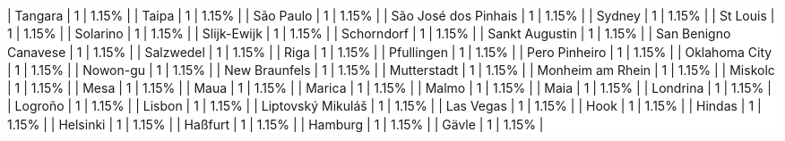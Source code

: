 | Tangara                | 1         | 1.15%   |
| Taipa                  | 1         | 1.15%   |
| São Paulo             | 1         | 1.15%   |
| São José dos Pinhais | 1         | 1.15%   |
| Sydney                 | 1         | 1.15%   |
| St Louis               | 1         | 1.15%   |
| Solarino               | 1         | 1.15%   |
| Slijk-Ewijk            | 1         | 1.15%   |
| Schorndorf             | 1         | 1.15%   |
| Sankt Augustin         | 1         | 1.15%   |
| San Benigno Canavese   | 1         | 1.15%   |
| Salzwedel              | 1         | 1.15%   |
| Riga                   | 1         | 1.15%   |
| Pfullingen             | 1         | 1.15%   |
| Pero Pinheiro          | 1         | 1.15%   |
| Oklahoma City          | 1         | 1.15%   |
| Nowon-gu               | 1         | 1.15%   |
| New Braunfels          | 1         | 1.15%   |
| Mutterstadt            | 1         | 1.15%   |
| Monheim am Rhein       | 1         | 1.15%   |
| Miskolc                | 1         | 1.15%   |
| Mesa                   | 1         | 1.15%   |
| Maua                   | 1         | 1.15%   |
| Marica                 | 1         | 1.15%   |
| Malmo                  | 1         | 1.15%   |
| Maia                   | 1         | 1.15%   |
| Londrina               | 1         | 1.15%   |
| Logroño               | 1         | 1.15%   |
| Lisbon                 | 1         | 1.15%   |
| Liptovský Mikuláš   | 1         | 1.15%   |
| Las Vegas              | 1         | 1.15%   |
| Hook                   | 1         | 1.15%   |
| Hindas                 | 1         | 1.15%   |
| Helsinki               | 1         | 1.15%   |
| Haßfurt               | 1         | 1.15%   |
| Hamburg                | 1         | 1.15%   |
| Gävle                 | 1         | 1.15%   |